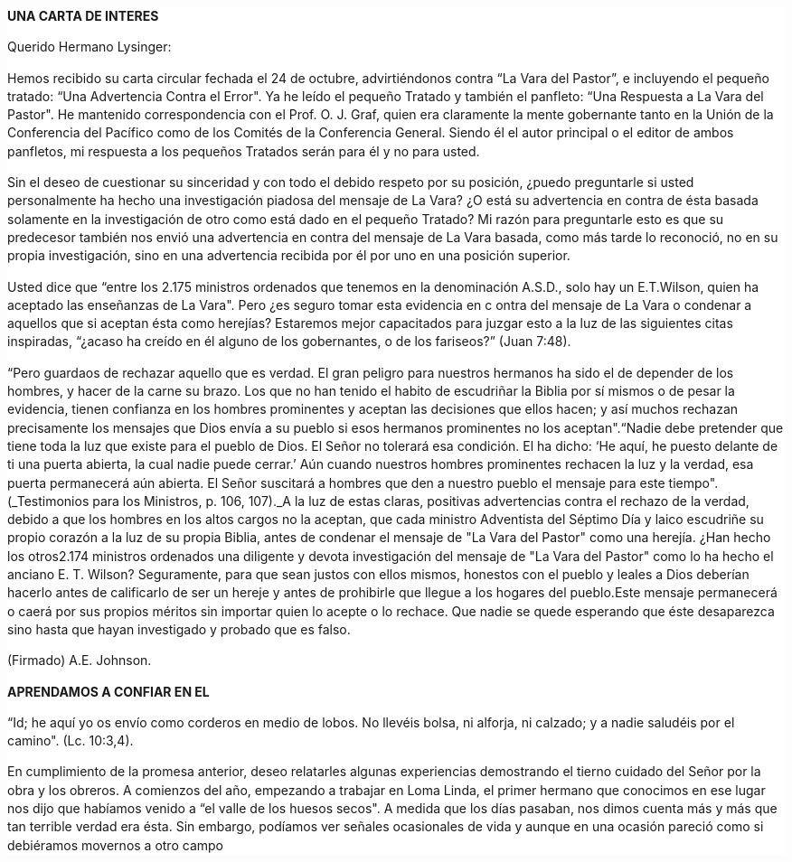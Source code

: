 **UNA CARTA DE INTERES**

Querido Hermano Lysinger:

Hemos recibido su carta circular fechada el 24 de octubre, advirtiéndonos contra “La Vara del Pastor”, e incluyendo el pequeño tratado: “Una Advertencia Contra el Error". Ya he leído el pequeño Tratado y también el panfleto: “Una Respuesta a La Vara del Pastor". He mantenido correspondencia con el Prof. O. J. Graf, quien era claramente la mente gobernante tanto en la Unión de la Conferencia del Pacífico como de los Comités de la Conferencia General. Siendo él el autor principal o el editor de ambos panfletos, mi respuesta a los pequeños Tratados serán para él y no para usted.

Sin el deseo de cuestionar su sinceridad y con todo el debido respeto por su posición, ¿puedo preguntarle si usted personalmente ha hecho una investigación piadosa del mensaje de La Vara? ¿O está su advertencia en contra de ésta basada solamente en la investigación de otro como está dado en el pequeño Tratado? Mi razón para preguntarle esto es que su predecesor también nos envió una advertencia en contra del mensaje de La Vara basada, como más tarde lo reconoció, no en su propia investigación, sino en una advertencia recibida por él por uno en una posición superior.

Usted dice que “entre los 2.175 ministros ordenados que tenemos en la denominación A.S.D., solo hay un E.T.Wilson, quien ha aceptado las enseñanzas de La Vara". Pero ¿es seguro tomar esta evidencia en c ontra del mensaje de La Vara o condenar a aquellos que si aceptan ésta como herejías? Estaremos mejor capacitados para juzgar esto a la luz de las siguientes citas inspiradas, “¿acaso ha creído en él alguno de los gobernantes, o de los fariseos?” (Juan 7:48).

“Pero guardaos de rechazar aquello que es verdad. El gran peligro para nuestros hermanos ha sido el de depender de los hombres, y hacer de la carne su brazo. Los que no han tenido el habito de escudriñar la Biblia por sí mismos o de pesar la evidencia, tienen confianza en los hombres prominentes y aceptan las decisiones que ellos hacen; y así muchos rechazan precisamente los mensajes que Dios envía a su pueblo si esos hermanos prominentes no los aceptan".“Nadie debe pretender que tiene toda la luz que existe para el pueblo de Dios. El Señor no tolerará esa condición. El ha dicho: ‘He aquí, he puesto delante de ti una puerta abierta, la cual nadie puede cerrar.’ Aún cuando nuestros hombres prominentes rechacen la luz y la verdad, esa puerta permanecerá aún abierta. El Señor suscitará a hombres que den a nuestro pueblo el mensaje para este tiempo". (_Testimonios para los Ministros, p. 106, 107)._A la luz de estas claras, positivas advertencias contra el rechazo de la verdad, debido a que los hombres en los altos cargos no la aceptan, que cada ministro Adventista del Séptimo Día y laico escudriñe su propio corazón a la luz de su propia Biblia, antes de condenar el mensaje de "La Vara del Pastor" como una herejía. ¿Han hecho los otros2.174 ministros ordenados una diligente y devota investigación del mensaje de "La Vara del Pastor" como lo ha hecho el anciano E. T. Wilson? Seguramente, para que sean justos con ellos mismos, honestos con el pueblo y leales a Dios deberían hacerlo antes de calificarlo de ser un hereje y antes de prohibirle que llegue a los hogares del pueblo.Este mensaje permanecerá o caerá por sus propios méritos sin importar quien lo acepte o lo rechace. Que nadie se quede esperando que éste desaparezca sino hasta que hayan investigado y probado que es falso.

(Firmado) A.E. Johnson.

 **APRENDAMOS A CONFIAR EN EL**

“Id; he aquí yo os envío como corderos en medio de lobos. No llevéis bolsa, ni alforja, ni calzado; y a nadie saludéis por el camino". (Lc. 10:3,4).

En cumplimiento de la promesa anterior, deseo relatarles algunas experiencias demostrando el tierno cuidado del Señor por la obra y los obreros. A comienzos del año, empezando a trabajar en Loma Linda, el primer hermano que conocimos en ese lugar nos dijo que habíamos venido a “el valle de los huesos secos". A medida que los días pasaban, nos dimos cuenta más y más que tan terrible verdad era ésta. Sin embargo, podíamos ver señales ocasionales de vida y aunque en una ocasión pareció como si debiéramos movernos a otro campo
